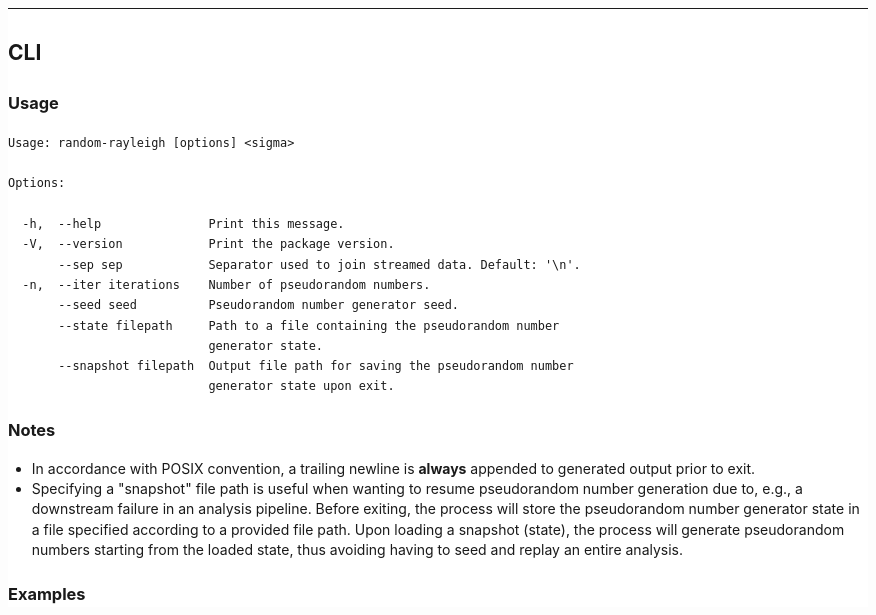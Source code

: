 



* * *

<section class="cli">

## CLI



<section class="usage">

### Usage

```text
Usage: random-rayleigh [options] <sigma>

Options:

  -h,  --help               Print this message.
  -V,  --version            Print the package version.
       --sep sep            Separator used to join streamed data. Default: '\n'.
  -n,  --iter iterations    Number of pseudorandom numbers.
       --seed seed          Pseudorandom number generator seed.
       --state filepath     Path to a file containing the pseudorandom number
                            generator state.
       --snapshot filepath  Output file path for saving the pseudorandom number
                            generator state upon exit.
```

</section>





<section class="notes">

### Notes

-   In accordance with POSIX convention, a trailing newline is **always** appended to generated output prior to exit.
-   Specifying a "snapshot" file path is useful when wanting to resume pseudorandom number generation due to, e.g., a downstream failure in an analysis pipeline. Before exiting, the process will store the pseudorandom number generator state in a file specified according to a provided file path. Upon loading a snapshot (state), the process will generate pseudorandom numbers starting from the loaded state, thus avoiding having to seed and replay an entire analysis.

</section>





<section class="examples">

### Examples


[stream]: https://nodejs.org/api/stream.html
[object-mode]: https://nodejs.org/api/stream.html#stream_object_mode
[readable-stream]: https://nodejs.org/api/stream.html
[rayleigh]: https://en.wikipedia.org/wiki/Rayleigh_distribution
[@stdlib/array/uint32]: https://github.com/stdlib-js/stdlib/tree/develop/lib/node_modules/%40stdlib/array/uint32
[@stdlib/random/base/rayleigh]: https://github.com/stdlib-js/stdlib/tree/develop/lib/node_modules/%40stdlib/random/base/rayleigh
[@stdlib/random/iter/rayleigh]: https://github.com/stdlib-js/stdlib/tree/develop/lib/node_modules/%40stdlib/random/iter/rayleigh